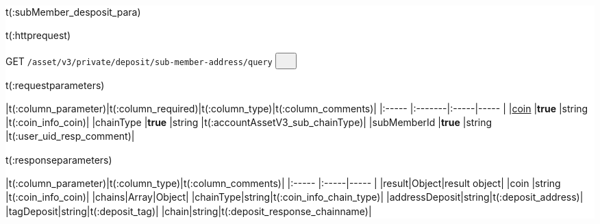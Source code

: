 t(:subMember_desposit_para)

<p class="fake_header">t(:httprequest)</p>
GET
<code><span id=subdeaddr>/asset/v3/private/deposit/sub-member-address/query</span></code>
<button class="clipboard_button" data-clipboard-action="copy" data-clipboard-target="#subdeaddr"><img src="/images/copy_to_clipboard.png" height=15 width=15></img></button>

<p class="fake_header">t(:requestparameters)</p>
|t(:column_parameter)|t(:column_required)|t(:column_type)|t(:column_comments)|
|:----- |:-------|:-----|----- |
|<a href="#currency-currency-coin">coin</a> |<b>true</b> |string |t(:coin_info_coin)|
|chainType |<b>true</b> |string |t(:accountAssetV3_sub_chainType)|
|subMemberId |<b>true</b> |string |t(:user_uid_resp_comment)|

<p class="fake_header">t(:responseparameters)</p>
|t(:column_parameter)|t(:column_type)|t(:column_comments)|
|:----- |:-----|----- |
|result|Object|result object|
|coin |string |t(:coin_info_coin)|
|chains|Array|Object|
|chainType|string|t(:coin_info_chain_type)|
|addressDeposit|string|t(:deposit_address)|
|tagDeposit|string|t(:deposit_tag)|
|chain|string|t(:deposit_response_chainname)|
